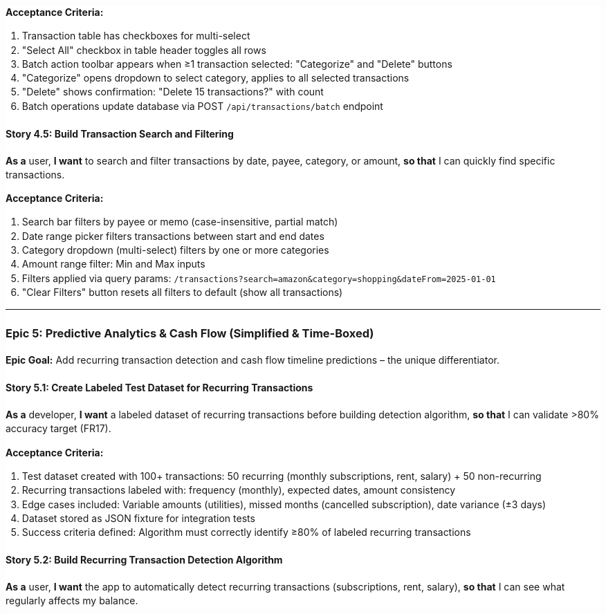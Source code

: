 **Acceptance Criteria:**
1. Transaction table has checkboxes for multi-select
2. "Select All" checkbox in table header toggles all rows
3. Batch action toolbar appears when ≥1 transaction selected: "Categorize" and "Delete" buttons
4. "Categorize" opens dropdown to select category, applies to all selected transactions
5. "Delete" shows confirmation: "Delete 15 transactions?" with count
6. Batch operations update database via POST `/api/transactions/batch` endpoint

#### Story 4.5: Build Transaction Search and Filtering

**As a** user,
**I want** to search and filter transactions by date, payee, category, or amount,
**so that** I can quickly find specific transactions.

**Acceptance Criteria:**
1. Search bar filters by payee or memo (case-insensitive, partial match)
2. Date range picker filters transactions between start and end dates
3. Category dropdown (multi-select) filters by one or more categories
4. Amount range filter: Min and Max inputs
5. Filters applied via query params: `/transactions?search=amazon&category=shopping&dateFrom=2025-01-01`
6. "Clear Filters" button resets all filters to default (show all transactions)

---

### Epic 5: Predictive Analytics & Cash Flow (Simplified & Time-Boxed)

**Epic Goal:** Add recurring transaction detection and cash flow timeline predictions – the unique differentiator.

#### Story 5.1: Create Labeled Test Dataset for Recurring Transactions

**As a** developer,
**I want** a labeled dataset of recurring transactions before building detection algorithm,
**so that** I can validate >80% accuracy target (FR17).

**Acceptance Criteria:**
1. Test dataset created with 100+ transactions: 50 recurring (monthly subscriptions, rent, salary) + 50 non-recurring
2. Recurring transactions labeled with: frequency (monthly), expected dates, amount consistency
3. Edge cases included: Variable amounts (utilities), missed months (cancelled subscription), date variance (±3 days)
4. Dataset stored as JSON fixture for integration tests
5. Success criteria defined: Algorithm must correctly identify ≥80% of labeled recurring transactions

#### Story 5.2: Build Recurring Transaction Detection Algorithm

**As a** user,
**I want** the app to automatically detect recurring transactions (subscriptions, rent, salary),
**so that** I can see what regularly affects my balance.
